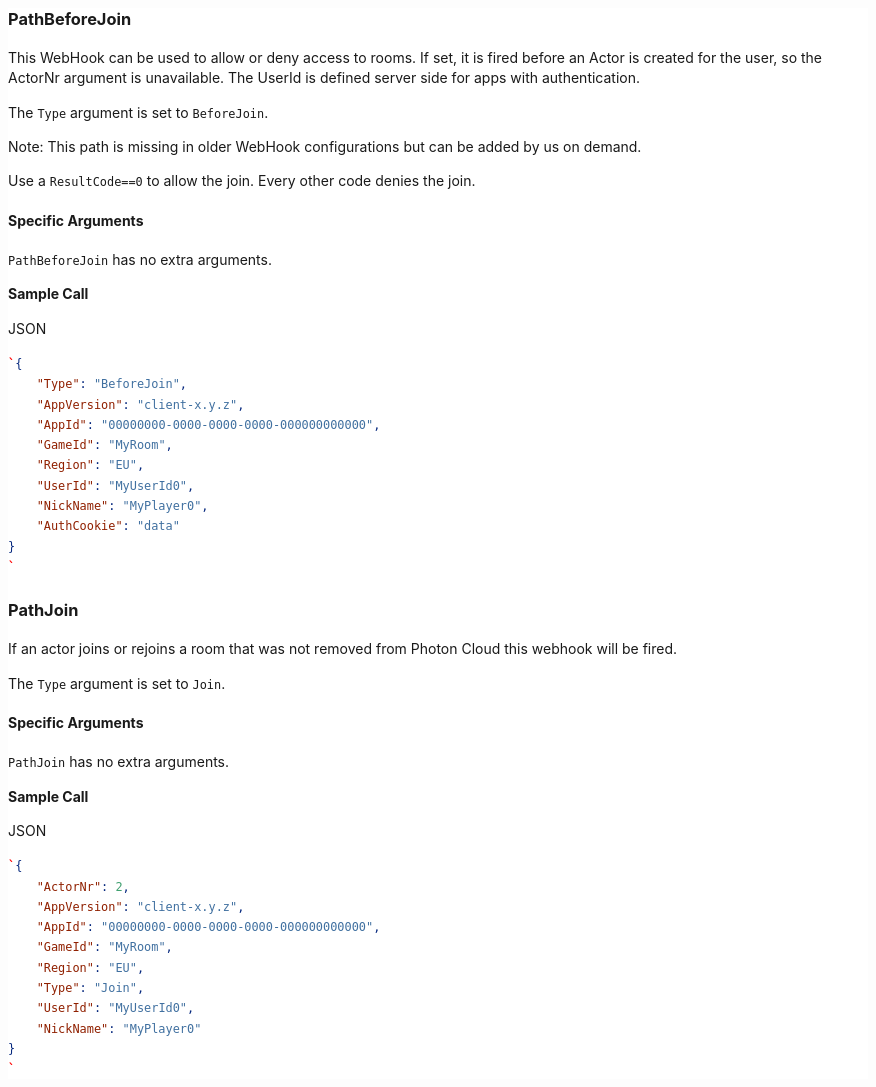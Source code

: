 ### PathBeforeJoin

This WebHook can be used to allow or deny access to rooms. If set, it is fired before an Actor is created for the user, so the ActorNr argument is unavailable. The UserId is defined server side for apps with authentication.

The `Type` argument is set to `BeforeJoin`.

Note: This path is missing in older WebHook configurations but can be added by us on demand.

Use a `ResultCode==0` to allow the join. Every other code denies the join.

#### Specific Arguments

`PathBeforeJoin` has no extra arguments.

**Sample Call**

JSON

```json
`{
    "Type": "BeforeJoin",
    "AppVersion": "client-x.y.z",
    "AppId": "00000000-0000-0000-0000-000000000000",
    "GameId": "MyRoom",
    "Region": "EU",
    "UserId": "MyUserId0",
    "NickName": "MyPlayer0",
    "AuthCookie": "data"
}
`
```

### PathJoin

If an actor joins or rejoins a room that was not removed from Photon Cloud this webhook will be fired.

The `Type` argument is set to `Join`.

#### Specific Arguments

`PathJoin` has no extra arguments.

**Sample Call**

JSON

```json
`{
    "ActorNr": 2,
    "AppVersion": "client-x.y.z",
    "AppId": "00000000-0000-0000-0000-000000000000",
    "GameId": "MyRoom",
    "Region": "EU",
    "Type": "Join",
    "UserId": "MyUserId0",
    "NickName": "MyPlayer0"
}
`
```
